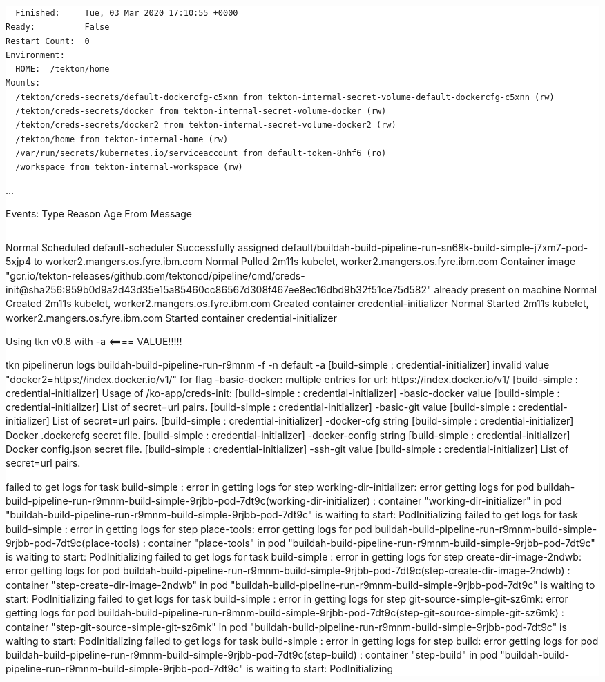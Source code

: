       Finished:     Tue, 03 Mar 2020 17:10:55 +0000
    Ready:          False
    Restart Count:  0
    Environment:
      HOME:  /tekton/home
    Mounts:
      /tekton/creds-secrets/default-dockercfg-c5xnn from tekton-internal-secret-volume-default-dockercfg-c5xnn (rw)
      /tekton/creds-secrets/docker from tekton-internal-secret-volume-docker (rw)
      /tekton/creds-secrets/docker2 from tekton-internal-secret-volume-docker2 (rw)
      /tekton/home from tekton-internal-home (rw)
      /var/run/secrets/kubernetes.io/serviceaccount from default-token-8nhf6 (ro)
      /workspace from tekton-internal-workspace (rw)

...

Events:
  Type    Reason     Age        From                                      Message
  ----    ------     ----       ----                                      -------
  Normal  Scheduled  <unknown>  default-scheduler                         Successfully assigned default/buildah-build-pipeline-run-sn68k-build-simple-j7xm7-pod-5xjp4 to worker2.mangers.os.fyre.ibm.com
  Normal  Pulled     2m11s      kubelet, worker2.mangers.os.fyre.ibm.com  Container image "gcr.io/tekton-releases/github.com/tektoncd/pipeline/cmd/creds-init@sha256:959b0d9a2d43d35e15a85460cc86567d308f467ee8ec16dbd9b32f51ce75d582" already present on machine
  Normal  Created    2m11s      kubelet, worker2.mangers.os.fyre.ibm.com  Created container credential-initializer
  Normal  Started    2m11s      kubelet, worker2.mangers.os.fyre.ibm.com  Started container credential-initializer

Using tkn v0.8 with -a <==== VALUE!!!!!

tkn pipelinerun logs buildah-build-pipeline-run-r9mnm -f -n default -a
[build-simple : credential-initializer] invalid value "docker2=https://index.docker.io/v1/" for flag -basic-docker: multiple entries for url: https://index.docker.io/v1/
[build-simple : credential-initializer] Usage of /ko-app/creds-init:
[build-simple : credential-initializer]   -basic-docker value
[build-simple : credential-initializer]     	List of secret=url pairs.
[build-simple : credential-initializer]   -basic-git value
[build-simple : credential-initializer]     	List of secret=url pairs.
[build-simple : credential-initializer]   -docker-cfg string
[build-simple : credential-initializer]     	Docker .dockercfg secret file.
[build-simple : credential-initializer]   -docker-config string
[build-simple : credential-initializer]     	Docker config.json secret file.
[build-simple : credential-initializer]   -ssh-git value
[build-simple : credential-initializer]     	List of secret=url pairs.

failed to get logs for task build-simple : error in getting logs for step working-dir-initializer: error getting logs for pod buildah-build-pipeline-run-r9mnm-build-simple-9rjbb-pod-7dt9c(working-dir-initializer) : container "working-dir-initializer" in pod "buildah-build-pipeline-run-r9mnm-build-simple-9rjbb-pod-7dt9c" is waiting to start: PodInitializing
failed to get logs for task build-simple : error in getting logs for step place-tools: error getting logs for pod buildah-build-pipeline-run-r9mnm-build-simple-9rjbb-pod-7dt9c(place-tools) : container "place-tools" in pod "buildah-build-pipeline-run-r9mnm-build-simple-9rjbb-pod-7dt9c" is waiting to start: PodInitializing
failed to get logs for task build-simple : error in getting logs for step create-dir-image-2ndwb: error getting logs for pod buildah-build-pipeline-run-r9mnm-build-simple-9rjbb-pod-7dt9c(step-create-dir-image-2ndwb) : container "step-create-dir-image-2ndwb" in pod "buildah-build-pipeline-run-r9mnm-build-simple-9rjbb-pod-7dt9c" is waiting to start: PodInitializing
failed to get logs for task build-simple : error in getting logs for step git-source-simple-git-sz6mk: error getting logs for pod buildah-build-pipeline-run-r9mnm-build-simple-9rjbb-pod-7dt9c(step-git-source-simple-git-sz6mk) : container "step-git-source-simple-git-sz6mk" in pod "buildah-build-pipeline-run-r9mnm-build-simple-9rjbb-pod-7dt9c" is waiting to start: PodInitializing
failed to get logs for task build-simple : error in getting logs for step build: error getting logs for pod buildah-build-pipeline-run-r9mnm-build-simple-9rjbb-pod-7dt9c(step-build) : container "step-build" in pod "buildah-build-pipeline-run-r9mnm-build-simple-9rjbb-pod-7dt9c" is waiting to start: PodInitializing
